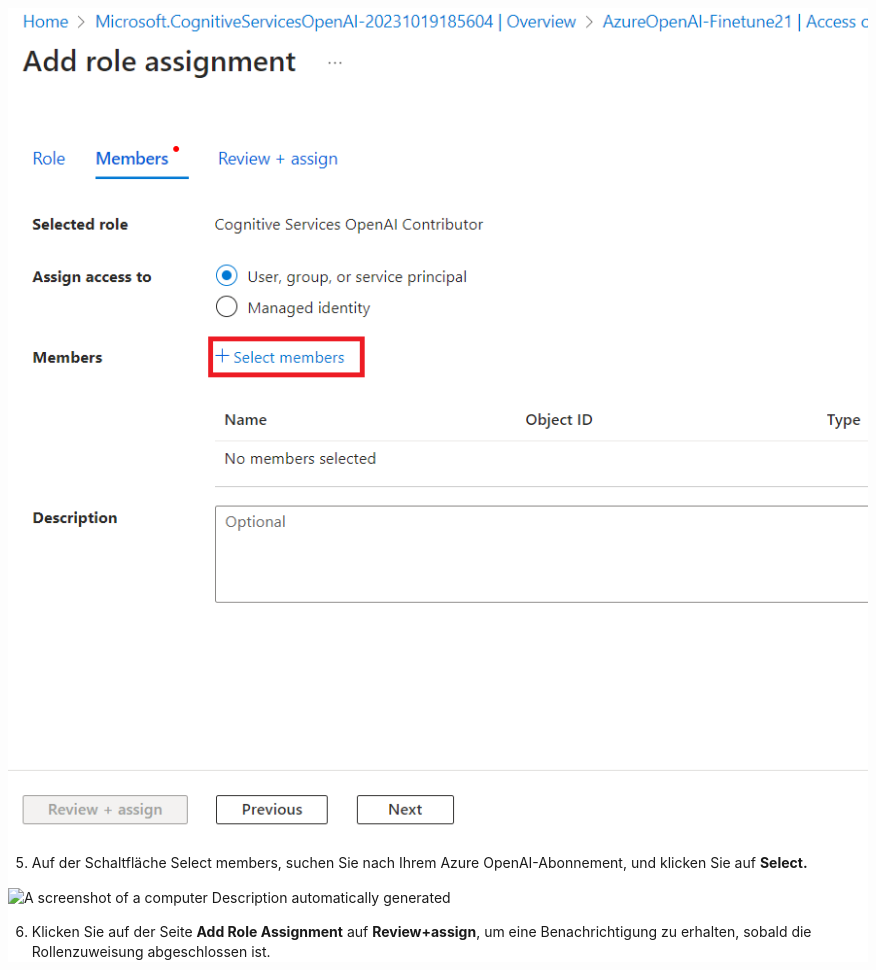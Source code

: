 ![](./media/image13.png)

5.  Auf der Schaltfläche Select members, suchen Sie nach Ihrem Azure
    OpenAI-Abonnement, und klicken Sie auf **Select.**

![A screenshot of a computer Description automatically
generated](./media/image14.png)

6.  Klicken Sie auf der Seite **Add Role Assignment** auf
    **Review+assign**, um eine Benachrichtigung zu erhalten, sobald die
    Rollenzuweisung abgeschlossen ist.
